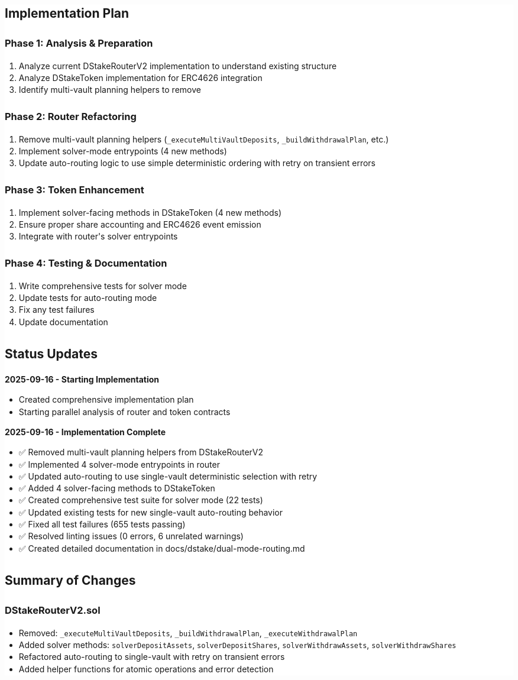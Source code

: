 ## Implementation Plan

### Phase 1: Analysis & Preparation
1. Analyze current DStakeRouterV2 implementation to understand existing structure
2. Analyze DStakeToken implementation for ERC4626 integration
3. Identify multi-vault planning helpers to remove

### Phase 2: Router Refactoring
1. Remove multi-vault planning helpers (`_executeMultiVaultDeposits`, `_buildWithdrawalPlan`, etc.)
2. Implement solver-mode entrypoints (4 new methods)
3. Update auto-routing logic to use simple deterministic ordering with retry on transient errors

### Phase 3: Token Enhancement
1. Implement solver-facing methods in DStakeToken (4 new methods)
2. Ensure proper share accounting and ERC4626 event emission
3. Integrate with router's solver entrypoints

### Phase 4: Testing & Documentation
1. Write comprehensive tests for solver mode
2. Update tests for auto-routing mode
3. Fix any test failures
4. Update documentation

## Status Updates

**2025-09-16 - Starting Implementation**
- Created comprehensive implementation plan
- Starting parallel analysis of router and token contracts

**2025-09-16 - Implementation Complete**
- ✅ Removed multi-vault planning helpers from DStakeRouterV2
- ✅ Implemented 4 solver-mode entrypoints in router
- ✅ Updated auto-routing to use single-vault deterministic selection with retry
- ✅ Added 4 solver-facing methods to DStakeToken
- ✅ Created comprehensive test suite for solver mode (22 tests)
- ✅ Updated existing tests for new single-vault auto-routing behavior
- ✅ Fixed all test failures (655 tests passing)
- ✅ Resolved linting issues (0 errors, 6 unrelated warnings)
- ✅ Created detailed documentation in docs/dstake/dual-mode-routing.md

## Summary of Changes

### DStakeRouterV2.sol
- Removed: `_executeMultiVaultDeposits`, `_buildWithdrawalPlan`, `_executeWithdrawalPlan`
- Added solver methods: `solverDepositAssets`, `solverDepositShares`, `solverWithdrawAssets`, `solverWithdrawShares`
- Refactored auto-routing to single-vault with retry on transient errors
- Added helper functions for atomic operations and error detection
